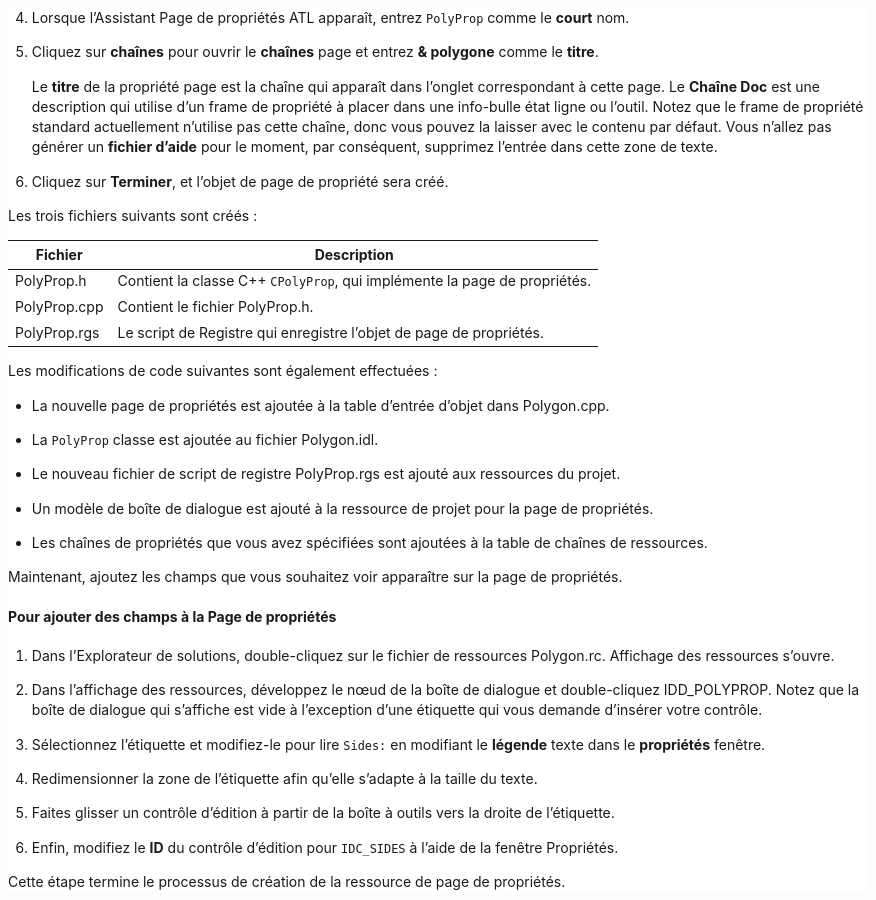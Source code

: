 4.  Lorsque l’Assistant Page de propriétés ATL apparaît, entrez `PolyProp` comme le **court** nom.  
  
5.  Cliquez sur **chaînes** pour ouvrir le **chaînes** page et entrez **& polygone** comme le **titre**.  
  
     Le **titre** de la propriété page est la chaîne qui apparaît dans l’onglet correspondant à cette page. Le **Chaîne Doc** est une description qui utilise d’un frame de propriété à placer dans une info-bulle état ligne ou l’outil. Notez que le frame de propriété standard actuellement n’utilise pas cette chaîne, donc vous pouvez la laisser avec le contenu par défaut. Vous n’allez pas générer un **fichier d’aide** pour le moment, par conséquent, supprimez l’entrée dans cette zone de texte.  
  
6.  Cliquez sur **Terminer**, et l’objet de page de propriété sera créé.  
  
 Les trois fichiers suivants sont créés :  
  
|Fichier|Description|  
|----------|-----------------|  
|PolyProp.h|Contient la classe C++ `CPolyProp`, qui implémente la page de propriétés.|  
|PolyProp.cpp|Contient le fichier PolyProp.h.|  
|PolyProp.rgs|Le script de Registre qui enregistre l’objet de page de propriétés.|  
  
 Les modifications de code suivantes sont également effectuées :  
  
-   La nouvelle page de propriétés est ajoutée à la table d’entrée d’objet dans Polygon.cpp.  
  
-   La `PolyProp` classe est ajoutée au fichier Polygon.idl.  
  
-   Le nouveau fichier de script de registre PolyProp.rgs est ajouté aux ressources du projet.  
  
-   Un modèle de boîte de dialogue est ajouté à la ressource de projet pour la page de propriétés.  
  
-   Les chaînes de propriétés que vous avez spécifiées sont ajoutées à la table de chaînes de ressources.  
  
 Maintenant, ajoutez les champs que vous souhaitez voir apparaître sur la page de propriétés.  
  
#### <a name="to-add-fields-to-the-property-page"></a>Pour ajouter des champs à la Page de propriétés  
  
1.  Dans l’Explorateur de solutions, double-cliquez sur le fichier de ressources Polygon.rc. Affichage des ressources s’ouvre.  
  
2.  Dans l’affichage des ressources, développez le nœud de la boîte de dialogue et double-cliquez IDD_POLYPROP. Notez que la boîte de dialogue qui s’affiche est vide à l’exception d’une étiquette qui vous demande d’insérer votre contrôle.  
  
3.  Sélectionnez l’étiquette et modifiez-le pour lire `Sides:` en modifiant le **légende** texte dans le **propriétés** fenêtre.  
  
4.  Redimensionner la zone de l’étiquette afin qu’elle s’adapte à la taille du texte.  
  
5.  Faites glisser un contrôle d’édition à partir de la boîte à outils vers la droite de l’étiquette.  
  
6.  Enfin, modifiez le **ID** du contrôle d’édition pour `IDC_SIDES` à l’aide de la fenêtre Propriétés.  
  
 Cette étape termine le processus de création de la ressource de page de propriétés.  
  
